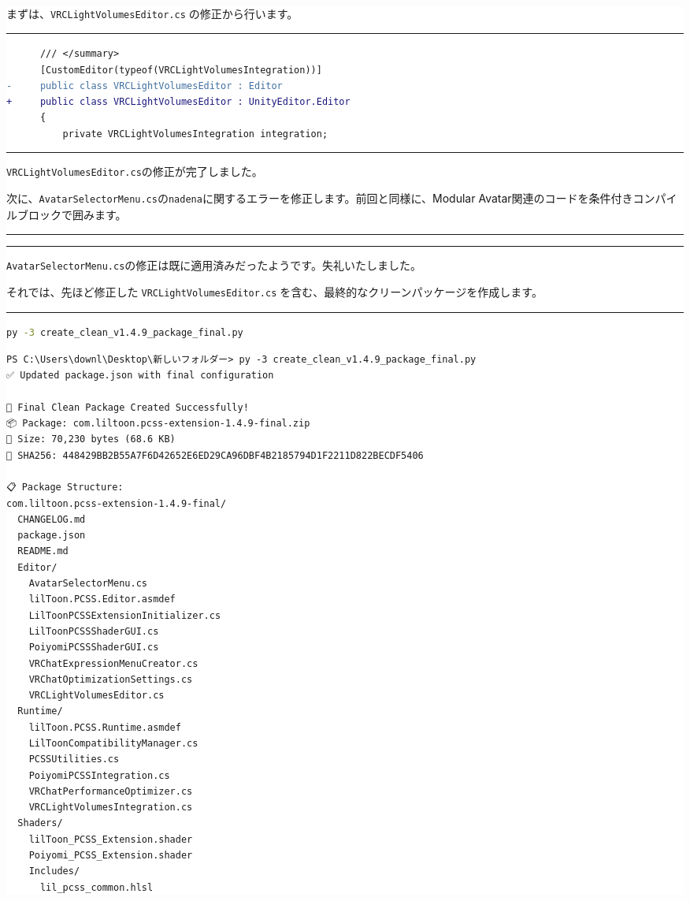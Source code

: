 まずは、`VRCLightVolumesEditor.cs` の修正から行います。

---

```diff
      /// </summary>
      [CustomEditor(typeof(VRCLightVolumesIntegration))]
-     public class VRCLightVolumesEditor : Editor
+     public class VRCLightVolumesEditor : UnityEditor.Editor
      {
          private VRCLightVolumesIntegration integration;
```

---

`VRCLightVolumesEditor.cs`の修正が完了しました。

次に、`AvatarSelectorMenu.cs`の`nadena`に関するエラーを修正します。前回と同様に、Modular Avatar関連のコードを条件付きコンパイルブロックで囲みます。

---



---

`AvatarSelectorMenu.cs`の修正は既に適用済みだったようです。失礼いたしました。

それでは、先ほど修正した `VRCLightVolumesEditor.cs` を含む、最終的なクリーンパッケージを作成します。

---

```bash
py -3 create_clean_v1.4.9_package_final.py
```

```
PS C:\Users\downl\Desktop\新しいフォルダー> py -3 create_clean_v1.4.9_package_final.py
✅ Updated package.json with final configuration

🎉 Final Clean Package Created Successfully!
📦 Package: com.liltoon.pcss-extension-1.4.9-final.zip
📏 Size: 70,230 bytes (68.6 KB)
🔐 SHA256: 448429BB2B55A7F6D42652E6ED29CA96DBF4B2185794D1F2211D822BECDF5406

📋 Package Structure:
com.liltoon.pcss-extension-1.4.9-final/
  CHANGELOG.md
  package.json
  README.md
  Editor/
    AvatarSelectorMenu.cs
    lilToon.PCSS.Editor.asmdef
    LilToonPCSSExtensionInitializer.cs
    LilToonPCSSShaderGUI.cs
    PoiyomiPCSSShaderGUI.cs
    VRChatExpressionMenuCreator.cs
    VRChatOptimizationSettings.cs
    VRCLightVolumesEditor.cs
  Runtime/
    lilToon.PCSS.Runtime.asmdef
    LilToonCompatibilityManager.cs
    PCSSUtilities.cs
    PoiyomiPCSSIntegration.cs
    VRChatPerformanceOptimizer.cs
    VRCLightVolumesIntegration.cs
  Shaders/
    lilToon_PCSS_Extension.shader
    Poiyomi_PCSS_Extension.shader
    Includes/
      lil_pcss_common.hlsl
```